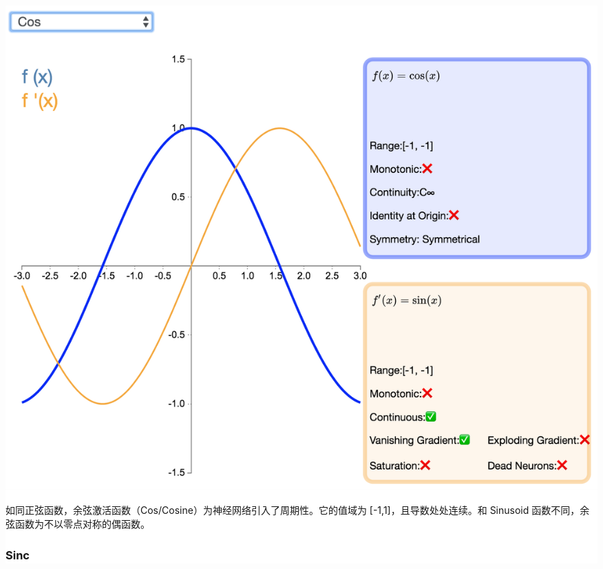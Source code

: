 ![](../../../.gitbook/assets/68747470733a2f2f696d6167652e6a6971697a686978696e2e636f6d2f75706c6f6164732f77616e67656469746f722f35616263333265382d623032652d346230332d623532372d6330613134396631626337382f3039373632696d61676525323025323831312532.png)

如同正弦函数，余弦激活函数（Cos/Cosine）为神经网络引入了周期性。它的值域为 \[-1,1\]，且导数处处连续。和 Sinusoid 函数不同，余弦函数为不以零点对称的偶函数。

### **Sinc**
